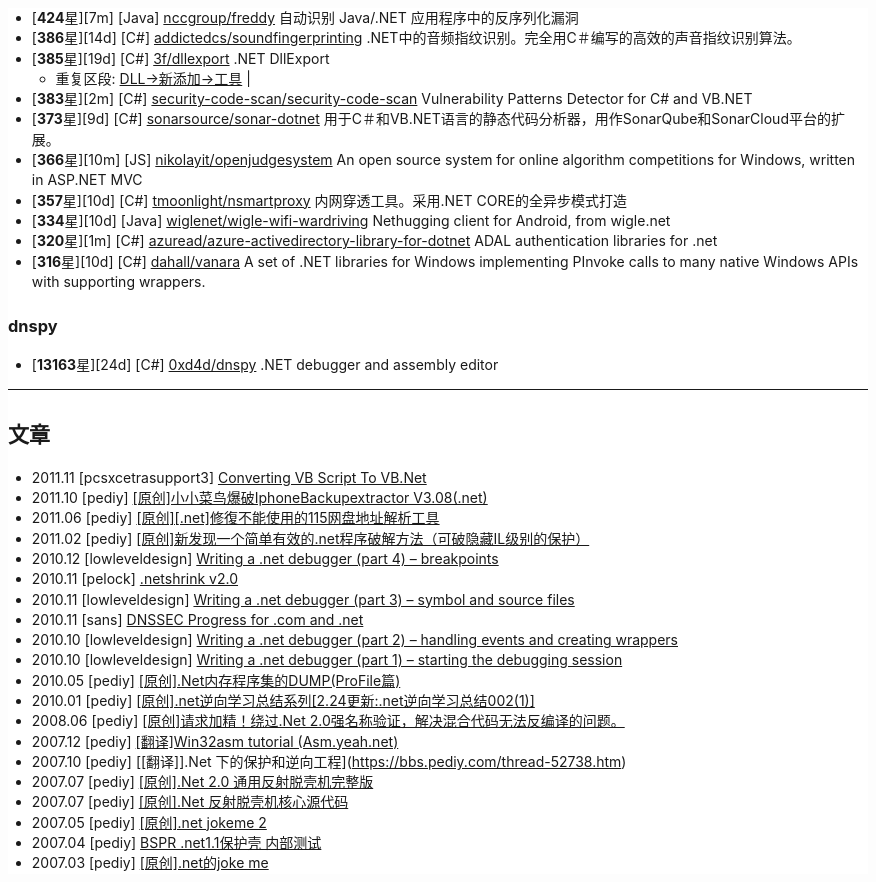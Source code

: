 - [**424**星][7m] [Java] [nccgroup/freddy](https://github.com/nccgroup/freddy) 自动识别 Java/.NET 应用程序中的反序列化漏洞
- [**386**星][14d] [C#] [addictedcs/soundfingerprinting](https://github.com/addictedcs/soundfingerprinting) .NET中的音频指纹识别。完全用C＃编写的高效的声音指纹识别算法。
- [**385**星][19d] [C#] [3f/dllexport](https://github.com/3f/dllexport) .NET DllExport
    - 重复区段: [DLL->新添加->工具](#9753a9d52e19c69dc119bf03e9d7c3d2) |
- [**383**星][2m] [C#] [security-code-scan/security-code-scan](https://github.com/security-code-scan/security-code-scan) Vulnerability Patterns Detector for C# and VB.NET
- [**373**星][9d] [C#] [sonarsource/sonar-dotnet](https://github.com/sonarsource/sonar-dotnet) 用于C＃和VB.NET语言的静态代码分析器，用作SonarQube和SonarCloud平台的扩展。
- [**366**星][10m] [JS] [nikolayit/openjudgesystem](https://github.com/nikolayit/openjudgesystem) An open source system for online algorithm competitions for Windows, written in ASP.NET MVC
- [**357**星][10d] [C#] [tmoonlight/nsmartproxy](https://github.com/tmoonlight/nsmartproxy) 内网穿透工具。采用.NET CORE的全异步模式打造
- [**334**星][10d] [Java] [wiglenet/wigle-wifi-wardriving](https://github.com/wiglenet/wigle-wifi-wardriving) Nethugging client for Android, from wigle.net
- [**320**星][1m] [C#] [azuread/azure-activedirectory-library-for-dotnet](https://github.com/azuread/azure-activedirectory-library-for-dotnet) ADAL authentication libraries for .net
- [**316**星][10d] [C#] [dahall/vanara](https://github.com/dahall/vanara) A set of .NET libraries for Windows implementing PInvoke calls to many native Windows APIs with supporting wrappers.


### <a id="e26e6693fc840e27099c4363598e02cc"></a>dnspy


- [**13163**星][24d] [C#] [0xd4d/dnspy](https://github.com/0xd4d/dnspy) .NET debugger and assembly editor




***


## <a id="2612f712f9363ad0d71fc054c4829396"></a>文章


- 2011.11 [pcsxcetrasupport3] [Converting VB Script To VB.Net](https://pcsxcetrasupport3.wordpress.com/2011/11/12/converting-vb-script-to-vb-net/)
- 2011.10 [pediy] [[原创]小小菜鸟爆破IphoneBackupextractor V3.08(.net)](https://bbs.pediy.com/thread-141900.htm)
- 2011.06 [pediy] [[原创][.net]修復不能使用的115网盘地址解析工具](https://bbs.pediy.com/thread-136059.htm)
- 2011.02 [pediy] [[原创]新发现一个简单有效的.net程序破解方法（可破隐藏IL级别的保护）](https://bbs.pediy.com/thread-129272.htm)
- 2010.12 [lowleveldesign] [Writing a .net debugger (part 4) – breakpoints](https://lowleveldesign.org/2010/12/01/writing-a-net-debugger-part-4-breakpoints/)
- 2010.11 [pelock] [.netshrink v2.0](https://www.pelock.com/blog/2010/11/30/netshrink-v2-0/)
- 2010.11 [lowleveldesign] [Writing a .net debugger (part 3) – symbol and source files](https://lowleveldesign.org/2010/11/08/writing-a-net-debugger-part-3-symbol-and-source-files/)
- 2010.11 [sans] [DNSSEC Progress for .com and .net](https://isc.sans.edu/forums/diary/DNSSEC+Progress+for+com+and+net/9883/)
- 2010.10 [lowleveldesign] [Writing a .net debugger (part 2) – handling events and creating wrappers](https://lowleveldesign.org/2010/10/22/writing-a-net-debugger-part-2-handling-events-and-creating-wrappers/)
- 2010.10 [lowleveldesign] [Writing a .net debugger (part 1) – starting the debugging session](https://lowleveldesign.org/2010/10/11/writing-a-net-debugger-part-1-starting-the-debugging-session/)
- 2010.05 [pediy] [[原创].Net内存程序集的DUMP(ProFile篇)](https://bbs.pediy.com/thread-113697.htm)
- 2010.01 [pediy] [[原创].net逆向学习总结系列[2.24更新:.net逆向学习总结002(1)]](https://bbs.pediy.com/thread-104845.htm)
- 2008.06 [pediy] [[原创]请求加精！绕过.Net 2.0强名称验证，解决混合代码无法反编译的问题。](https://bbs.pediy.com/thread-66392.htm)
- 2007.12 [pediy] [[翻译]Win32asm tutorial (Asm.yeah.net)](https://bbs.pediy.com/thread-55784.htm)
- 2007.10 [pediy] [[翻译]].Net 下的保护和逆向工程](https://bbs.pediy.com/thread-52738.htm)
- 2007.07 [pediy] [[原创].Net 2.0 通用反射脱壳机完整版](https://bbs.pediy.com/thread-47729.htm)
- 2007.07 [pediy] [[原创].Net 反射脱壳机核心源代码](https://bbs.pediy.com/thread-47330.htm)
- 2007.05 [pediy] [[原创].net jokeme 2](https://bbs.pediy.com/thread-44933.htm)
- 2007.04 [pediy] [BSPR .net1.1保护壳 内部测试](https://bbs.pediy.com/thread-42077.htm)
- 2007.03 [pediy] [[原创].net的joke me](https://bbs.pediy.com/thread-41424.htm)